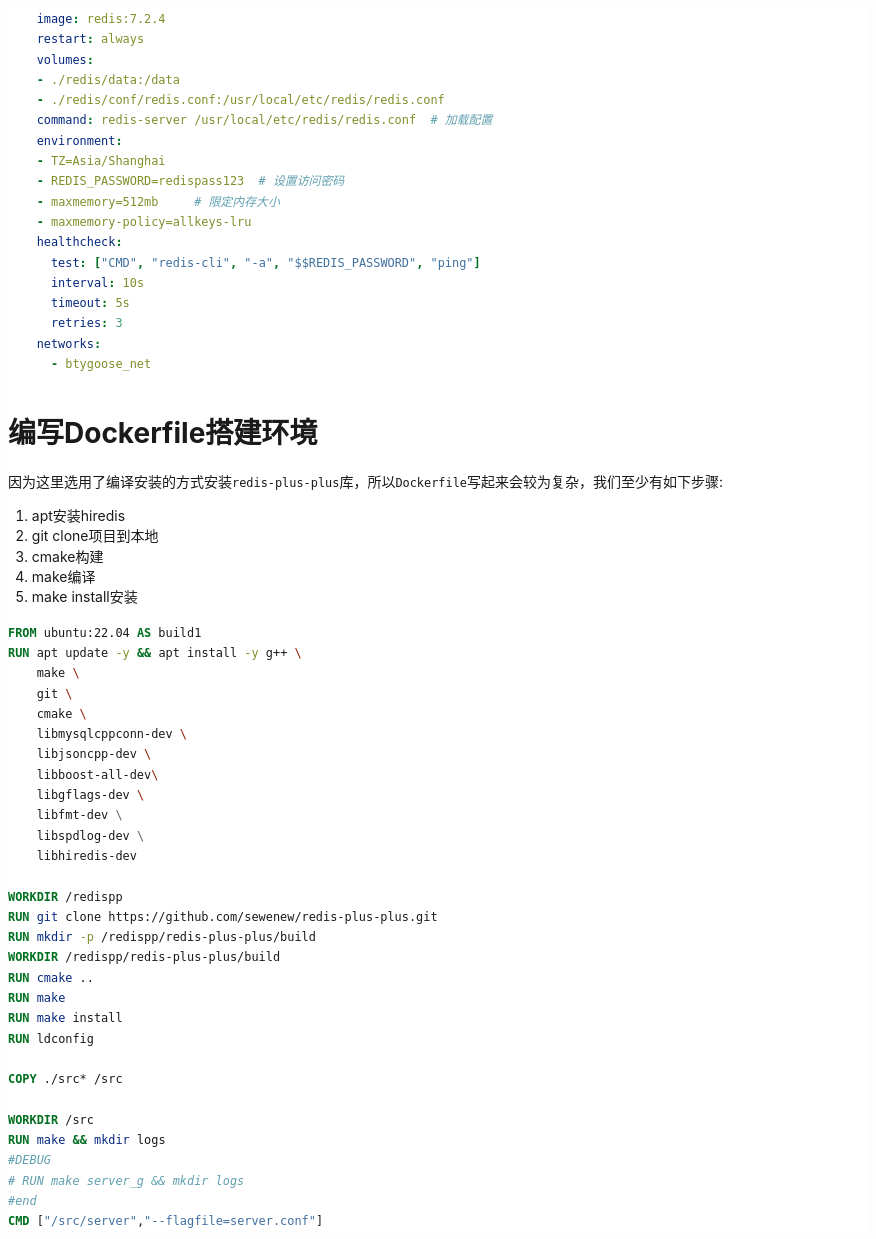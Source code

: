 ```yml
    image: redis:7.2.4
    restart: always
    volumes:
    - ./redis/data:/data
    - ./redis/conf/redis.conf:/usr/local/etc/redis/redis.conf
    command: redis-server /usr/local/etc/redis/redis.conf  # 加载配置
    environment:
    - TZ=Asia/Shanghai
    - REDIS_PASSWORD=redispass123  # 设置访问密码
    - maxmemory=512mb     # 限定内存大小
    - maxmemory-policy=allkeys-lru
    healthcheck:
      test: ["CMD", "redis-cli", "-a", "$$REDIS_PASSWORD", "ping"]
      interval: 10s
      timeout: 5s
      retries: 3
    networks:  
      - btygoose_net
```

# 编写Dockerfile搭建环境
因为这里选用了编译安装的方式安装`redis-plus-plus`库，所以`Dockerfile`写起来会较为复杂，我们至少有如下步骤:

1. apt安装hiredis
2. git clone项目到本地
3. cmake构建
4. make编译
5. make install安装

```Dockerfile
FROM ubuntu:22.04 AS build1
RUN apt update -y && apt install -y g++ \
    make \
    git \
    cmake \
    libmysqlcppconn-dev \
    libjsoncpp-dev \
    libboost-all-dev\
    libgflags-dev \ 
    libfmt-dev \
    libspdlog-dev \
    libhiredis-dev 

WORKDIR /redispp
RUN git clone https://github.com/sewenew/redis-plus-plus.git
RUN mkdir -p /redispp/redis-plus-plus/build
WORKDIR /redispp/redis-plus-plus/build
RUN cmake ..
RUN make 
RUN make install
RUN ldconfig

COPY ./src* /src

WORKDIR /src
RUN make && mkdir logs
#DEBUG
# RUN make server_g && mkdir logs
#end
CMD ["/src/server","--flagfile=server.conf"]
```
